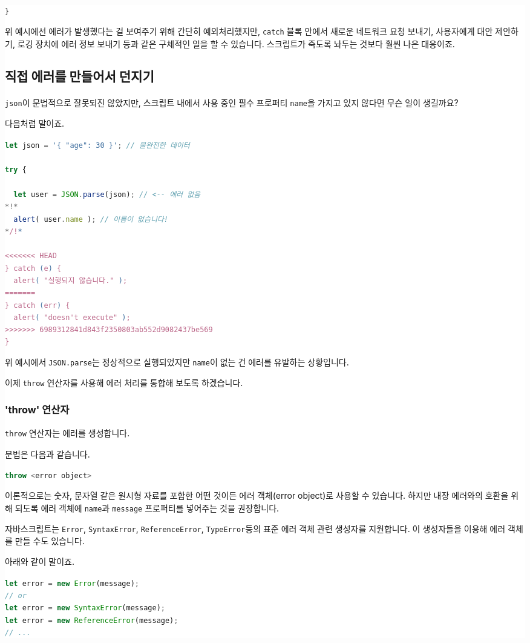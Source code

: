 ```js run
}
```

위 예시에선 에러가 발생했다는 걸 보여주기 위해 간단히 예외처리했지만, `catch` 블록 안에서 새로운 네트워크 요청 보내기, 사용자에게 대안 제안하기, 로깅 장치에 에러 정보 보내기 등과 같은 구체적인 일을 할 수 있습니다. 스크립트가 죽도록 놔두는 것보다 훨씬 나은 대응이죠.

## 직접 에러를 만들어서 던지기

`json`이 문법적으로 잘못되진 않았지만, 스크립트 내에서 사용 중인 필수 프로퍼티 `name`을 가지고 있지 않다면 무슨 일이 생길까요?

다음처럼 말이죠.

```js run
let json = '{ "age": 30 }'; // 불완전한 데이터

try {

  let user = JSON.parse(json); // <-- 에러 없음
*!*
  alert( user.name ); // 이름이 없습니다!
*/!*

<<<<<<< HEAD
} catch (e) {
  alert( "실행되지 않습니다." );
=======
} catch (err) {
  alert( "doesn't execute" );
>>>>>>> 6989312841d843f2350803ab552d9082437be569
}
```

위 예시에서 `JSON.parse`는 정상적으로 실행되었지만 `name`이 없는 건 에러를 유발하는 상황입니다.

이제 `throw` 연산자를 사용해 에러 처리를 통합해 보도록 하겠습니다.

### 'throw' 연산자

`throw` 연산자는 에러를 생성합니다.

문법은 다음과 같습니다.

```js
throw <error object>
```

이론적으로는 숫자, 문자열 같은 원시형 자료를 포함한 어떤 것이든 에러 객체(error object)로 사용할 수 있습니다. 하지만 내장 에러와의 호환을 위해 되도록 에러 객체에 `name`과 `message` 프로퍼티를 넣어주는 것을 권장합니다. 

자바스크립트는 `Error`, `SyntaxError`, `ReferenceError`, `TypeError`등의 표준 에러 객체 관련 생성자를 지원합니다. 이 생성자들을 이용해 에러 객체를 만들 수도 있습니다.

아래와 같이 말이죠.

```js
let error = new Error(message);
// or
let error = new SyntaxError(message);
let error = new ReferenceError(message);
// ...
```
